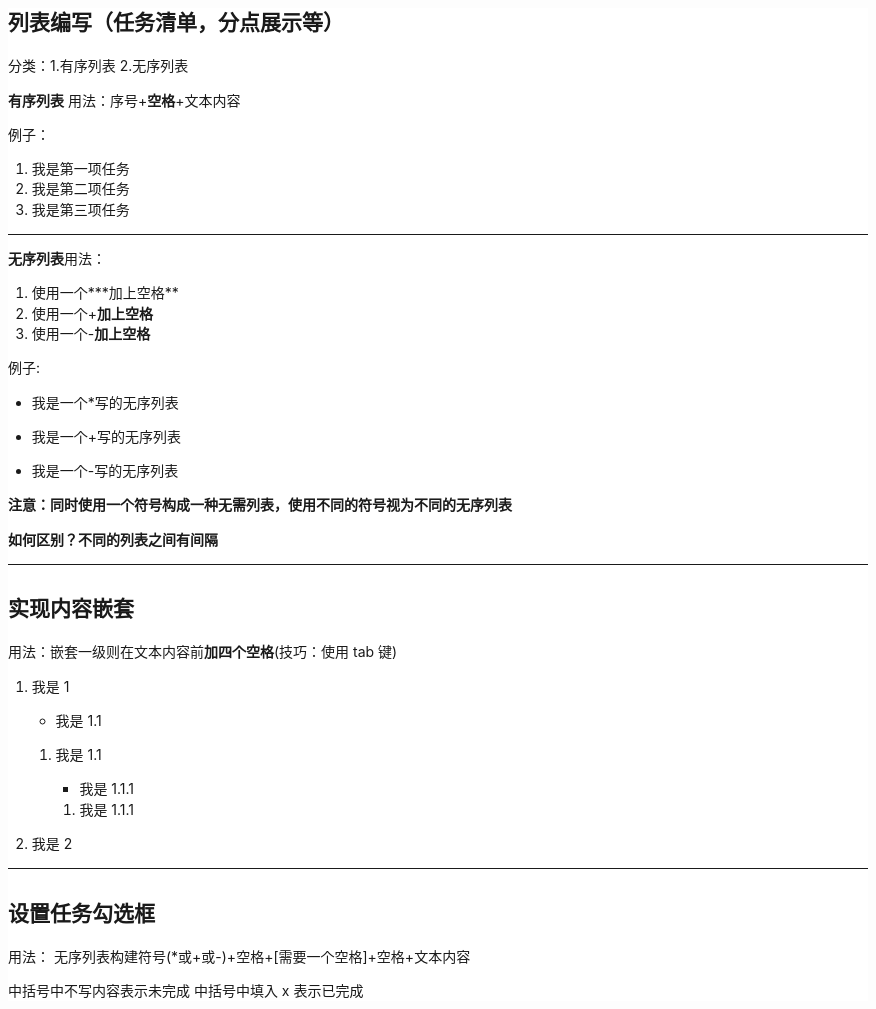 ## 列表编写（任务清单，分点展示等）

分类：1.有序列表 2.无序列表

**有序列表**
用法：序号+**空格**+文本内容

例子：

1. 我是第一项任务
2. 我是第二项任务
3. 我是第三项任务

---

**无序列表**用法：

1. 使用一个**\*加上空格**
2. 使用一个+**加上空格**
3. 使用一个-**加上空格**

例子:

- 我是一个\*写的无序列表

* 我是一个+写的无序列表

- 我是一个-写的无序列表

**注意：同时使用一个符号构成一种无需列表，使用不同的符号视为不同的无序列表**

**如何区别？不同的列表之间有间隔**

---

## 实现内容嵌套

用法：嵌套一级则在文本内容前**加四个空格**(技巧：使用 tab 键)

1. 我是 1

   - 我是 1.1

   1. 我是 1.1

      - 我是 1.1.1

      1. 我是 1.1.1

2. 我是 2

---

## 设置任务勾选框

用法：
无序列表构建符号(\*或+或-)+空格+[需要一个空格]+空格+文本内容

中括号中不写内容表示未完成
中括号中填入 x 表示已完成


[a]: https://www.jd.com/
[b]: https://www.jd.com/
[c]: https://www.baidu.com/